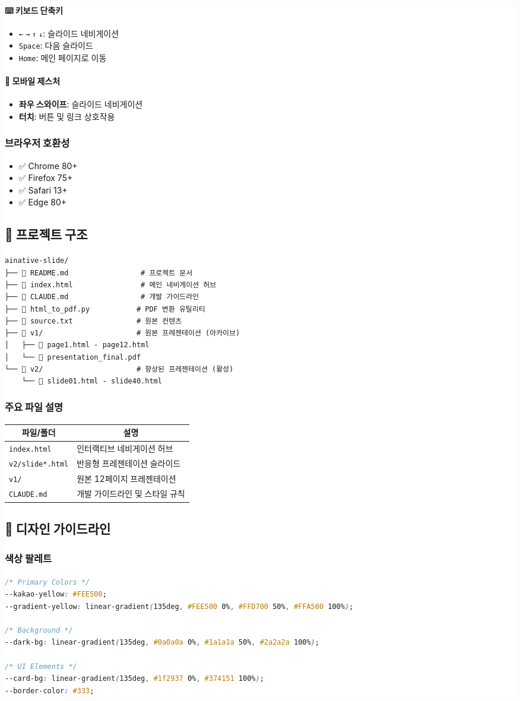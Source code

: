 #### ⌨️ 키보드 단축키
- `←` `→` `↑` `↓`: 슬라이드 네비게이션
- `Space`: 다음 슬라이드
- `Home`: 메인 페이지로 이동

#### 📱 모바일 제스처
- **좌우 스와이프**: 슬라이드 네비게이션
- **터치**: 버튼 및 링크 상호작용

### 브라우저 호환성
- ✅ Chrome 80+
- ✅ Firefox 75+
- ✅ Safari 13+
- ✅ Edge 80+

## 📁 프로젝트 구조

```
ainative-slide/
├── 📄 README.md                 # 프로젝트 문서
├── 📄 index.html                # 메인 네비게이션 허브
├── 📄 CLAUDE.md                 # 개발 가이드라인
├── 🐍 html_to_pdf.py           # PDF 변환 유틸리티
├── 📄 source.txt               # 원본 컨텐츠
├── 📁 v1/                      # 원본 프레젠테이션 (아카이브)
│   ├── 📄 page1.html - page12.html
│   └── 📄 presentation_final.pdf
└── 📁 v2/                      # 향상된 프레젠테이션 (활성)
    └── 📄 slide01.html - slide40.html
```

### 주요 파일 설명

| 파일/폴더 | 설명 |
|----------|------|
| `index.html` | 인터랙티브 네비게이션 허브 |
| `v2/slide*.html` | 반응형 프레젠테이션 슬라이드 |
| `v1/` | 원본 12페이지 프레젠테이션 |
| `CLAUDE.md` | 개발 가이드라인 및 스타일 규칙 |

## 🎨 디자인 가이드라인

### 색상 팔레트
```css
/* Primary Colors */
--kakao-yellow: #FEE500;
--gradient-yellow: linear-gradient(135deg, #FEE500 0%, #FFD700 50%, #FFA500 100%);

/* Background */
--dark-bg: linear-gradient(135deg, #0a0a0a 0%, #1a1a1a 50%, #2a2a2a 100%);

/* UI Elements */
--card-bg: linear-gradient(135deg, #1f2937 0%, #374151 100%);
--border-color: #333;
```
